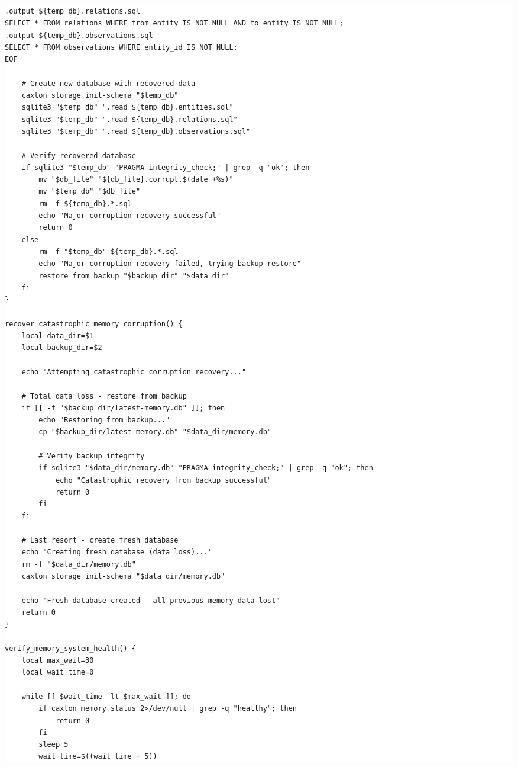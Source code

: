 ```text
.output ${temp_db}.relations.sql
SELECT * FROM relations WHERE from_entity IS NOT NULL AND to_entity IS NOT NULL;
.output ${temp_db}.observations.sql
SELECT * FROM observations WHERE entity_id IS NOT NULL;
EOF

    # Create new database with recovered data
    caxton storage init-schema "$temp_db"
    sqlite3 "$temp_db" ".read ${temp_db}.entities.sql"
    sqlite3 "$temp_db" ".read ${temp_db}.relations.sql"
    sqlite3 "$temp_db" ".read ${temp_db}.observations.sql"

    # Verify recovered database
    if sqlite3 "$temp_db" "PRAGMA integrity_check;" | grep -q "ok"; then
        mv "$db_file" "${db_file}.corrupt.$(date +%s)"
        mv "$temp_db" "$db_file"
        rm -f ${temp_db}.*.sql
        echo "Major corruption recovery successful"
        return 0
    else
        rm -f "$temp_db" ${temp_db}.*.sql
        echo "Major corruption recovery failed, trying backup restore"
        restore_from_backup "$backup_dir" "$data_dir"
    fi
}

recover_catastrophic_memory_corruption() {
    local data_dir=$1
    local backup_dir=$2

    echo "Attempting catastrophic corruption recovery..."

    # Total data loss - restore from backup
    if [[ -f "$backup_dir/latest-memory.db" ]]; then
        echo "Restoring from backup..."
        cp "$backup_dir/latest-memory.db" "$data_dir/memory.db"

        # Verify backup integrity
        if sqlite3 "$data_dir/memory.db" "PRAGMA integrity_check;" | grep -q "ok"; then
            echo "Catastrophic recovery from backup successful"
            return 0
        fi
    fi

    # Last resort - create fresh database
    echo "Creating fresh database (data loss)..."
    rm -f "$data_dir/memory.db"
    caxton storage init-schema "$data_dir/memory.db"

    echo "Fresh database created - all previous memory data lost"
    return 0
}

verify_memory_system_health() {
    local max_wait=30
    local wait_time=0

    while [[ $wait_time -lt $max_wait ]]; do
        if caxton memory status 2>/dev/null | grep -q "healthy"; then
            return 0
        fi
        sleep 5
        wait_time=$((wait_time + 5))
```